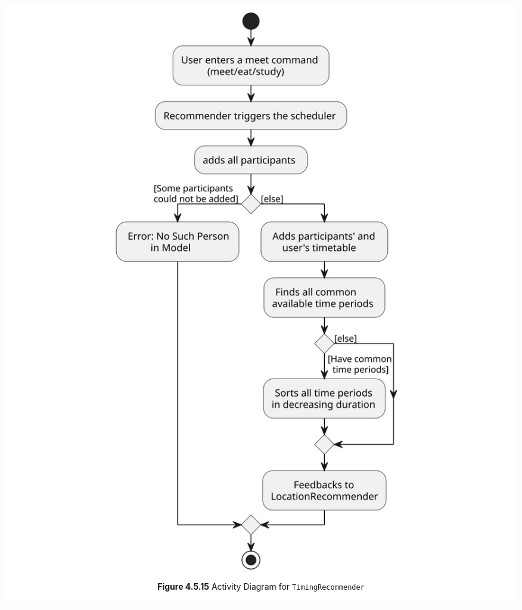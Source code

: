 <img src="images/SchedulerActivity.svg" style="width:60%;margin:0 20%">
<div style="width:60%;margin:0 20%;text-align:center">
    <b>Figure 4.5.15</b> Activity Diagram for <code>TimingRecommender</code>
</div>
<br>
